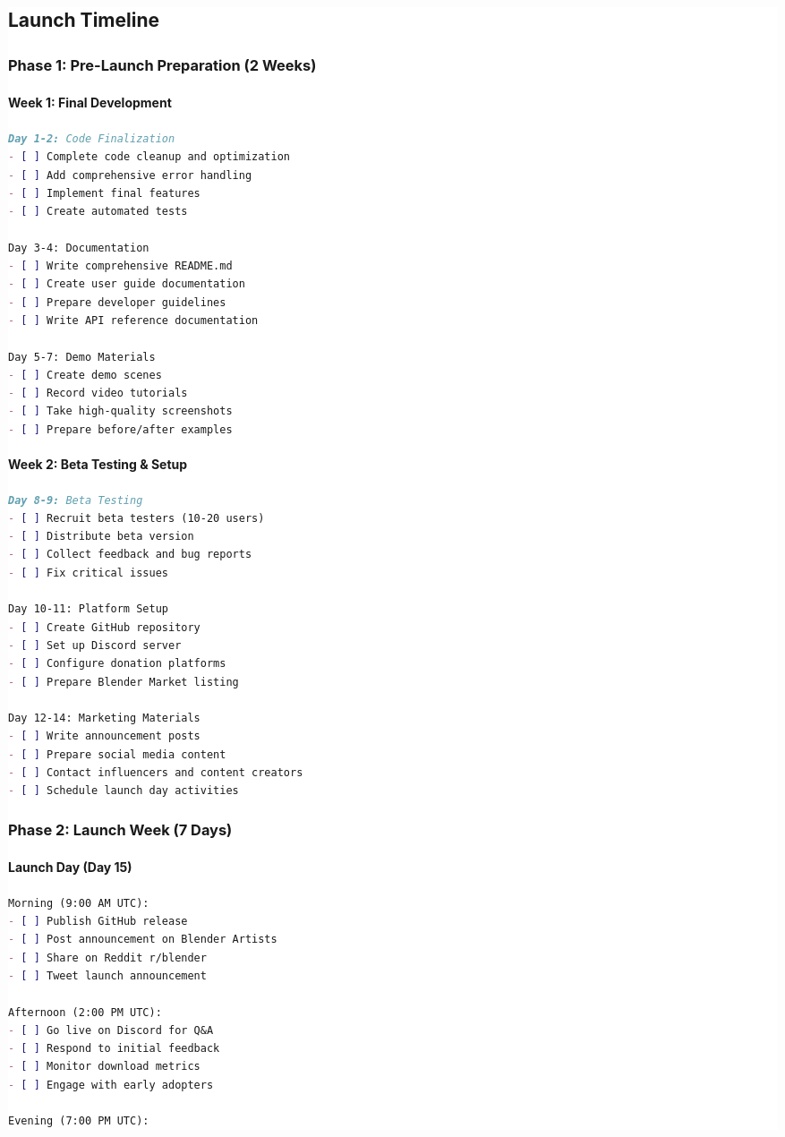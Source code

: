 
## Launch Timeline

### Phase 1: Pre-Launch Preparation (2 Weeks)

#### Week 1: Final Development
```markdown
Day 1-2: Code Finalization
- [ ] Complete code cleanup and optimization
- [ ] Add comprehensive error handling
- [ ] Implement final features
- [ ] Create automated tests

Day 3-4: Documentation
- [ ] Write comprehensive README.md
- [ ] Create user guide documentation
- [ ] Prepare developer guidelines
- [ ] Write API reference documentation

Day 5-7: Demo Materials
- [ ] Create demo scenes
- [ ] Record video tutorials
- [ ] Take high-quality screenshots
- [ ] Prepare before/after examples
```

#### Week 2: Beta Testing & Setup
```markdown
Day 8-9: Beta Testing
- [ ] Recruit beta testers (10-20 users)
- [ ] Distribute beta version
- [ ] Collect feedback and bug reports
- [ ] Fix critical issues

Day 10-11: Platform Setup
- [ ] Create GitHub repository
- [ ] Set up Discord server
- [ ] Configure donation platforms
- [ ] Prepare Blender Market listing

Day 12-14: Marketing Materials
- [ ] Write announcement posts
- [ ] Prepare social media content
- [ ] Contact influencers and content creators
- [ ] Schedule launch day activities
```

### Phase 2: Launch Week (7 Days)

#### Launch Day (Day 15)
```markdown
Morning (9:00 AM UTC):
- [ ] Publish GitHub release
- [ ] Post announcement on Blender Artists
- [ ] Share on Reddit r/blender
- [ ] Tweet launch announcement

Afternoon (2:00 PM UTC):
- [ ] Go live on Discord for Q&A
- [ ] Respond to initial feedback
- [ ] Monitor download metrics
- [ ] Engage with early adopters

Evening (7:00 PM UTC):
```
